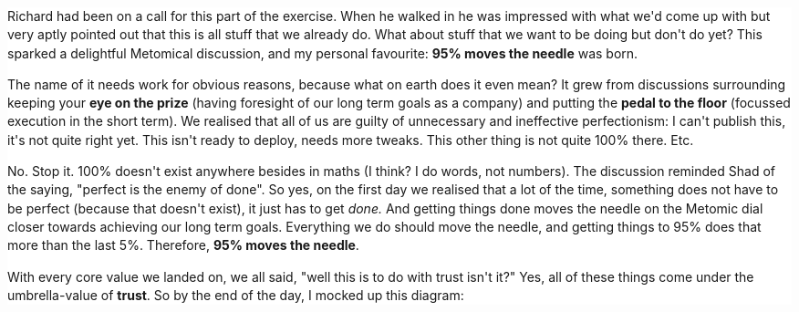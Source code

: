 Richard had been on a call for this part of the exercise. When he walked in he was impressed with what we'd come up with but very aptly pointed out that this is all stuff that we already do. What about stuff that we want to be doing but don't do yet? This sparked a delightful Metomical discussion, and my personal favourite: **95% moves the needle** was born.

The name of it needs work for obvious reasons, because what on earth does it even mean?  It grew from discussions surrounding keeping your **eye on the prize** (having foresight of our long term goals as a company) and putting the **pedal to the floor** (focussed execution in the short term). We realised that all of us are guilty of unnecessary and ineffective perfectionism: I can't publish this, it's not quite right yet. This isn't ready to deploy, needs more tweaks. This other thing is not quite 100% there. Etc.

No. Stop it. 100% doesn't exist anywhere besides in maths (I think? I do words, not numbers). The discussion reminded Shad of the saying, "perfect is the enemy of done". So yes, on the first day we realised that a lot of the time, something does not have to be perfect (because that doesn't exist), it just has to get *done.* And getting things done moves the needle on the Metomic dial closer towards achieving our long term goals. Everything we do should move the needle, and getting things to 95% does that more than the last 5%. Therefore, **95% moves the needle**.

With every core value we landed on, we all said, "well this is to do with trust isn't it?" Yes, all of these things come under the umbrella-value of **trust**. So by the end of the day, I mocked up this diagram:
